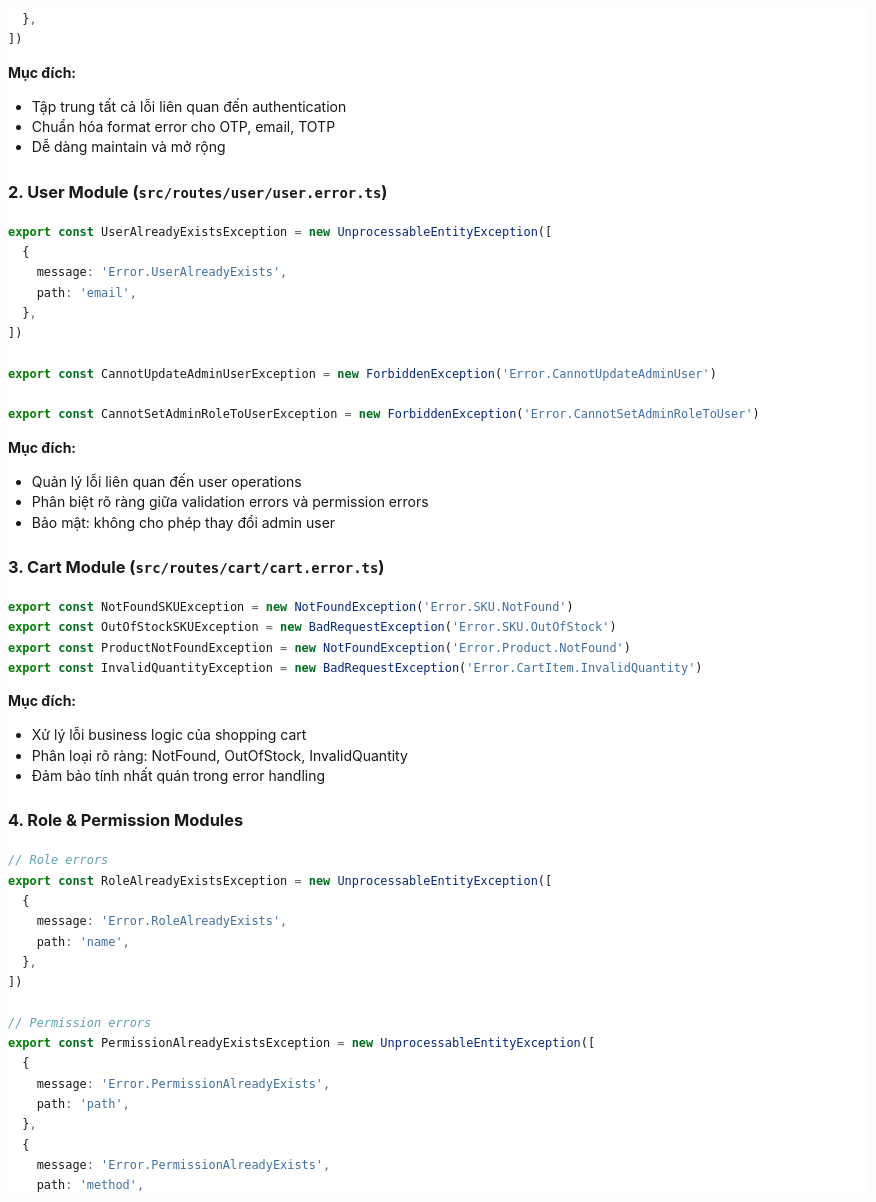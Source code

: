 ```typescript
  },
])
```

**Mục đích:**

- Tập trung tất cả lỗi liên quan đến authentication
- Chuẩn hóa format error cho OTP, email, TOTP
- Dễ dàng maintain và mở rộng

### **2. User Module (`src/routes/user/user.error.ts`)**

```typescript
export const UserAlreadyExistsException = new UnprocessableEntityException([
  {
    message: 'Error.UserAlreadyExists',
    path: 'email',
  },
])

export const CannotUpdateAdminUserException = new ForbiddenException('Error.CannotUpdateAdminUser')

export const CannotSetAdminRoleToUserException = new ForbiddenException('Error.CannotSetAdminRoleToUser')
```

**Mục đích:**

- Quản lý lỗi liên quan đến user operations
- Phân biệt rõ ràng giữa validation errors và permission errors
- Bảo mật: không cho phép thay đổi admin user

### **3. Cart Module (`src/routes/cart/cart.error.ts`)**

```typescript
export const NotFoundSKUException = new NotFoundException('Error.SKU.NotFound')
export const OutOfStockSKUException = new BadRequestException('Error.SKU.OutOfStock')
export const ProductNotFoundException = new NotFoundException('Error.Product.NotFound')
export const InvalidQuantityException = new BadRequestException('Error.CartItem.InvalidQuantity')
```

**Mục đích:**

- Xử lý lỗi business logic của shopping cart
- Phân loại rõ ràng: NotFound, OutOfStock, InvalidQuantity
- Đảm bảo tính nhất quán trong error handling

### **4. Role & Permission Modules**

```typescript
// Role errors
export const RoleAlreadyExistsException = new UnprocessableEntityException([
  {
    message: 'Error.RoleAlreadyExists',
    path: 'name',
  },
])

// Permission errors
export const PermissionAlreadyExistsException = new UnprocessableEntityException([
  {
    message: 'Error.PermissionAlreadyExists',
    path: 'path',
  },
  {
    message: 'Error.PermissionAlreadyExists',
    path: 'method',
```